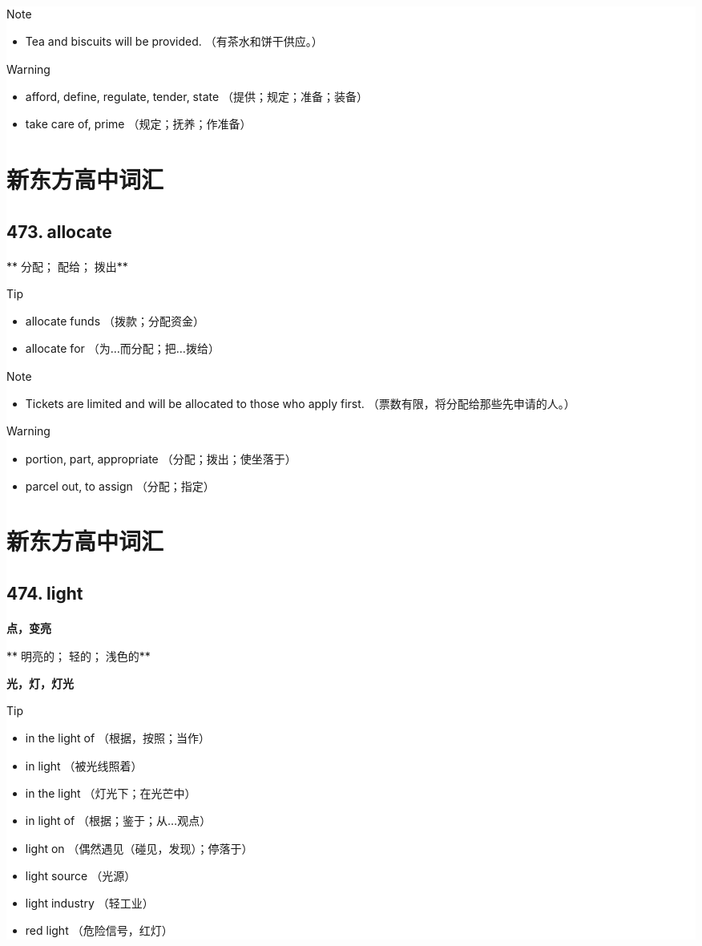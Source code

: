 > [!NOTE]
>
> - Tea and biscuits will be provided. （有茶水和饼干供应。）
>

> [!WARNING]
>
> - afford, define, regulate, tender, state （提供；规定；准备；装备）
>
> - take care of, prime （规定；抚养；作准备）
>

# 新东方高中词汇

## 473. allocate

** 分配； 配给； 拨出**

> [!TIP]
>
> - allocate funds （拨款；分配资金）
>
> - allocate for （为…而分配；把…拨给）
>

> [!NOTE]
>
> - Tickets are limited and will be allocated to those who apply first. （票数有限，将分配给那些先申请的人。）
>

> [!WARNING]
>
> - portion, part, appropriate （分配；拨出；使坐落于）
>
> - parcel out, to assign （分配；指定）
>

# 新东方高中词汇

## 474. light

**点，变亮**

** 明亮的； 轻的； 浅色的**

**光，灯，灯光**

> [!TIP]
>
> - in the light of （根据，按照；当作）
>
> - in light （被光线照着）
>
> - in the light （灯光下；在光芒中）
>
> - in light of （根据；鉴于；从…观点）
>
> - light on （偶然遇见（碰见，发现）；停落于）
>
> - light source （光源）
>
> - light industry （轻工业）
>
> - red light （危险信号，红灯）